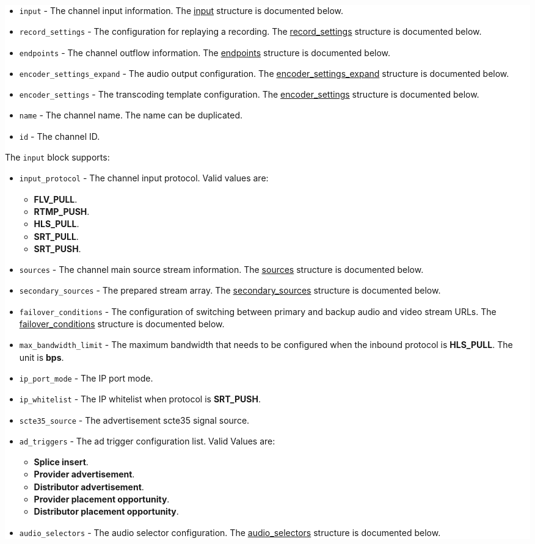* `input` - The channel input information.
  The [input](#LiveChannel_Input) structure is documented below.

* `record_settings` - The configuration for replaying a recording.
  The [record_settings](#LiveChannel_RecordSettings) structure is documented below.

* `endpoints` - The channel outflow information.
  The [endpoints](#LiveChannel_Endpoints) structure is documented below.

* `encoder_settings_expand` - The audio output configuration.
  The [encoder_settings_expand](#LiveChannel_EncoderSettingsExpand) structure is documented below.

* `encoder_settings` - The transcoding template configuration.
  The [encoder_settings](#LiveChannel_EncoderSettings) structure is documented below.

* `name` - The channel name. The name can be duplicated.

* `id` - The channel ID.

<a name="LiveChannel_Input"></a>
The `input` block supports:

* `input_protocol` - The channel input protocol. Valid values are:
  + **FLV_PULL**.
  + **RTMP_PUSH**.
  + **HLS_PULL**.
  + **SRT_PULL**.
  + **SRT_PUSH**.

* `sources` - The channel main source stream information.
  The [sources](#LiveChannel_Sources) structure is documented below.

* `secondary_sources` - The prepared stream array.
  The [secondary_sources](#LiveChannel_SecondarySources) structure is documented below.

* `failover_conditions` - The configuration of switching between primary and backup audio and video stream URLs.
  The [failover_conditions](#LiveChannel_FailoverConditions) structure is documented below.

* `max_bandwidth_limit` - The maximum bandwidth that needs to be configured when the inbound protocol is **HLS_PULL**.
  The unit is **bps**.

* `ip_port_mode` - The IP port mode.

* `ip_whitelist` - The IP whitelist when protocol is **SRT_PUSH**.

* `scte35_source` - The advertisement scte35 signal source.

* `ad_triggers` - The ad trigger configuration list. Valid Values are:
  + **Splice insert**.
  + **Provider advertisement**.
  + **Distributor advertisement**.
  + **Provider placement opportunity**.
  + **Distributor placement opportunity**.

* `audio_selectors` - The audio selector configuration.
  The [audio_selectors](#LiveChannel_AudioSelectors) structure is documented below.
